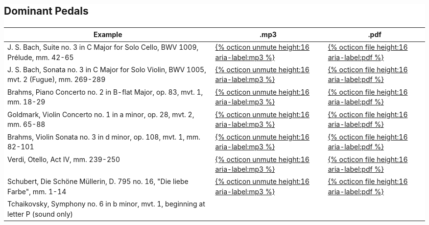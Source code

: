 ## Dominant Pedals

<table class="tablesaw tablesaw-stack" data-tablesaw-mode="stack">
  <thead>
    <tr>
      <th>Example</th>
      <th>.mp3</th>
      <th>.pdf</th>
    </tr>
  </thead>
  <tbody>
    <tr>
      <td>J. S. Bach, Suite no. 3 in C Major for Solo Cello, BWV 1009, Pr&eacute;lude, mm. 42-65</td>
      <td><a href="{{site.baseurl}}/examples/{{page.ex-dir}}/REo2.mp3">{% octicon unmute height:16 aria-label:mp3 %}</a></td>
      <td><a href="{{site.baseurl}}/examples/{{page.ex-dir}}/REo2.pdf">{% octicon file height:16 aria-label:pdf %}</a></td>
    </tr>
    <tr>
      <td>J. S. Bach, Sonata no. 3 in C Major for Solo Violin, BWV 1005, mvt. 2 (Fugue), mm. 269-289</td>
      <td><a href="{{site.baseurl}}/examples/{{page.ex-dir}}/REp2.mp3">{% octicon unmute height:16 aria-label:mp3 %}</a></td>
      <td><a href="{{site.baseurl}}/examples/{{page.ex-dir}}/REp2.pdf">{% octicon file height:16 aria-label:pdf %}</a></td>
    </tr>
    <tr>
      <td>Brahms, Piano Concerto no. 2 in B-flat Major, op. 83, mvt. 1, mm. 18-29 </td>
      <td><a href="{{site.baseurl}}/examples/{{page.ex-dir}}/REq2.mp3">{% octicon unmute height:16 aria-label:mp3 %}</a></td>
      <td><a href="{{site.baseurl}}/examples/{{page.ex-dir}}/REq2.pdf">{% octicon file height:16 aria-label:pdf %}</a></td>
    </tr>
    <tr>
      <td>Goldmark, Violin Concerto no. 1 in a minor, op. 28, mvt. 2, mm. 65-88</td>
      <td><a href="{{site.baseurl}}/examples/{{page.ex-dir}}/REr2.mp3">{% octicon unmute height:16 aria-label:mp3 %}</a></td>
      <td><a href="{{site.baseurl}}/examples/{{page.ex-dir}}/REr2.pdf">{% octicon file height:16 aria-label:pdf %}</a></td>
    </tr>
    <tr>
      <td>Brahms, Violin Sonata no. 3 in d minor, op. 108, mvt. 1, mm. 82-101</td>
      <td><a href="{{site.baseurl}}/examples/{{page.ex-dir}}/REs2.mp3">{% octicon unmute height:16 aria-label:mp3 %}</a></td>
      <td><a href="{{site.baseurl}}/examples/{{page.ex-dir}}/REs2.pdf">{% octicon file height:16 aria-label:pdf %}</a></td>
    </tr>
    <tr>
      <td>Verdi, Otello, Act IV, mm. 239-250</td>
      <td><a href="{{site.baseurl}}/examples/{{page.ex-dir}}/REt2.mp3">{% octicon unmute height:16 aria-label:mp3 %}</a></td>
      <td><a href="{{site.baseurl}}/examples/{{page.ex-dir}}/REt2.pdf">{% octicon file height:16 aria-label:pdf %}</a></td>
    </tr>
    <tr>
      <td>Schubert, Die Sch&ouml;ne M&uuml;llerin, D. 795 no. 16, &quot;Die liebe Farbe&quot;, mm. 1-14</td>
      <td><a href="{{site.baseurl}}/examples/{{page.ex-dir}}/REu2.mp3">{% octicon unmute height:16 aria-label:mp3 %}</a></td>
      <td><a href="{{site.baseurl}}/examples/{{page.ex-dir}}/REu2.pdf">{% octicon file height:16 aria-label:pdf %}</a></td>
    </tr>
    <tr>      
      <td>Tchaikovsky, Symphony no. 6 in b minor, mvt. 1, beginning at letter P (sound only)</td>